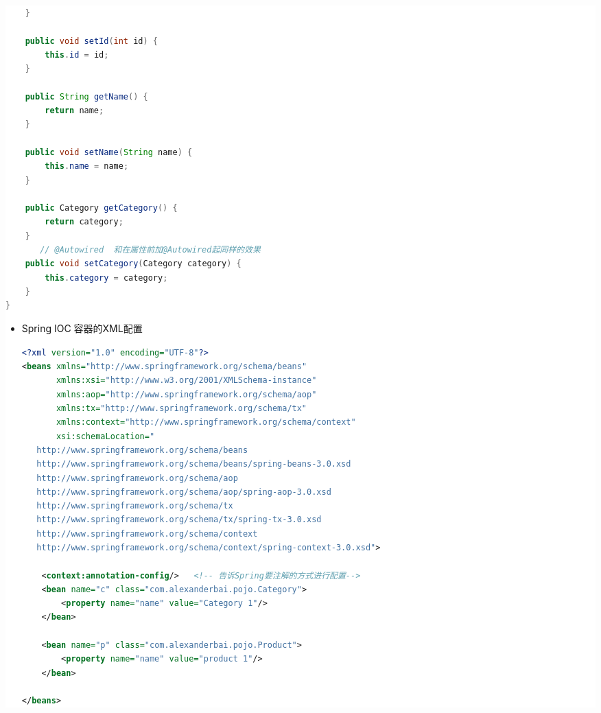   ```java
      }
  
      public void setId(int id) {
          this.id = id;
      }
  
      public String getName() {
          return name;
      }
  
      public void setName(String name) {
          this.name = name;
      }
  
      public Category getCategory() {
          return category;
      }
         // @Autowired  和在属性前加@Autowired起同样的效果
      public void setCategory(Category category) {
          this.category = category;
      }
  }
  ```

- Spring IOC 容器的XML配置

  ```xml
  <?xml version="1.0" encoding="UTF-8"?>
  <beans xmlns="http://www.springframework.org/schema/beans"
         xmlns:xsi="http://www.w3.org/2001/XMLSchema-instance"
         xmlns:aop="http://www.springframework.org/schema/aop"
         xmlns:tx="http://www.springframework.org/schema/tx"
         xmlns:context="http://www.springframework.org/schema/context"
         xsi:schemaLocation="
     http://www.springframework.org/schema/beans 
     http://www.springframework.org/schema/beans/spring-beans-3.0.xsd
     http://www.springframework.org/schema/aop 
     http://www.springframework.org/schema/aop/spring-aop-3.0.xsd
     http://www.springframework.org/schema/tx 
     http://www.springframework.org/schema/tx/spring-tx-3.0.xsd
     http://www.springframework.org/schema/context      
     http://www.springframework.org/schema/context/spring-context-3.0.xsd">
  
      <context:annotation-config/>   <!-- 告诉Spring要注解的方式进行配置-->
      <bean name="c" class="com.alexanderbai.pojo.Category">
          <property name="name" value="Category 1"/>
      </bean>
  
      <bean name="p" class="com.alexanderbai.pojo.Product">
          <property name="name" value="product 1"/>
      </bean>
      
  </beans>
  ```
